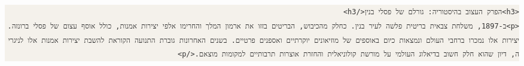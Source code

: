     <h3>הפרק העצוב בהיסטוריה: גורלם של פסלי בנין</h3>
    <p>ב-1897, משלחת צבאית בריטית פלשה לעיר בנין. כחלק מהכיבוש, הבריטים בזזו את ארמון המלך והחרימו אלפי יצירות אמנות, כולל אוסף עצום של פסלי ברונזה. יצירות אלו נמכרו ברחבי העולם ונמצאות כיום באוספים של מוזיאונים יוקרתיים ואספנים פרטיים. בשנים האחרונות גוברת התנועה הקוראת להשבת יצירות אמנות אלו לניגריה, דיון שהוא חלק חשוב בדיאלוג העולמי על מורשת קולוניאלית והחזרת אוצרות תרבותיים למקומות מוצאם.</p>
</div>

<style>
    /* כללי */
    body {
        font-family: 'Arial', sans-serif;
        line-height: 1.7; /* קוים מרווחים יותר לקריאות משופרת */
        margin: 0;
        padding: 20px;
        direction: rtl;
        text-align: right;
        background-color: #f4f1eb; /* רקע עדין */
        color: #333;
    }

    h1, h2, h3 {
        color: #4a2d0a; /* גוון ברונזה/חום כהה לכותרות */
        text-align: center;
        margin-bottom: 25px;
        padding-bottom: 5px;
        border-bottom: 1px solid #d4c1a1; /* קו הפרדה עדין */
    }

    h1 { font-size: 2.2em; }
    h2 { font-size: 1.8em; text-align: right; border-bottom: none; margin-bottom: 15px; color: #5d4a31; }
    h3 { font-size: 1.4em; margin-top: 25px; margin-bottom: 10px; color: #7b5e3d; border-bottom: none;}

    p {
        margin-bottom: 18px;
        text-align: right;
    }

    ul {
        margin-bottom: 18px;
        padding-right: 25px;
        list-style: disc inside;
    }
    li {
        margin-bottom: 8px;
    }

    /* אזור הסימולציה */
    .simulation-container {
        border: 1px solid #d4c1a1; /* גבול בגוון ברונזה בהיר */
        padding: 25px;
        margin-bottom: 35px;
        background-color: #fff; /* רקע לבן נקי לסימולציה */
        border-radius: 12px; /* פינות עגולות יותר */
        max-width: 750px; /* הגדלת רוחב מעט */
        margin-left: auto;
        margin-right: auto;
        box-shadow: 0 5px 15px rgba(0, 0, 0, 0.1); /* צל עדין */
    }
